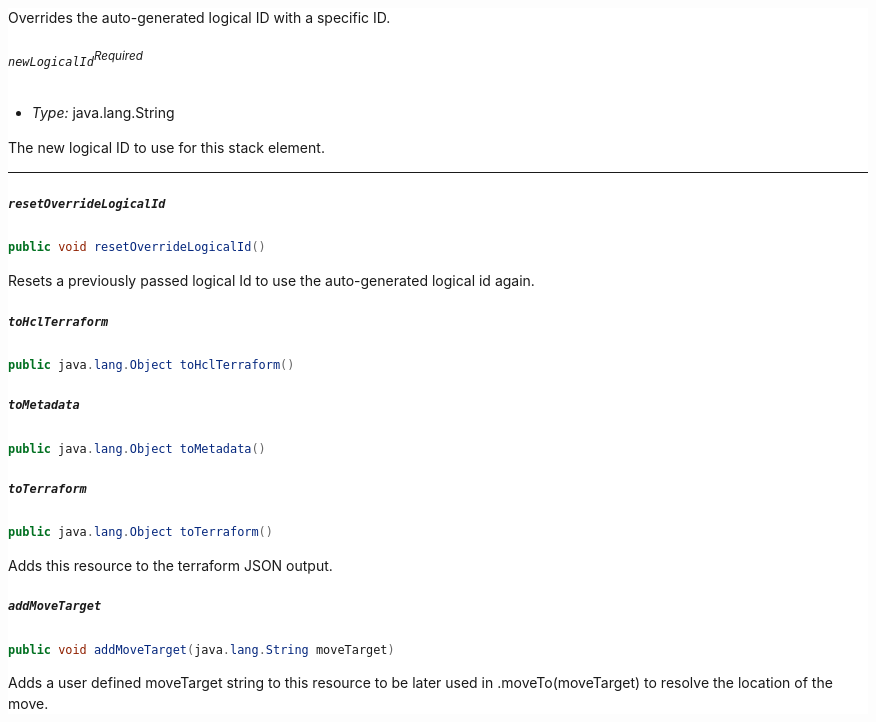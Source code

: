 Overrides the auto-generated logical ID with a specific ID.

###### `newLogicalId`<sup>Required</sup> <a name="newLogicalId" id="@cdktf/provider-databricks.accountSettingV2.AccountSettingV2.overrideLogicalId.parameter.newLogicalId"></a>

- *Type:* java.lang.String

The new logical ID to use for this stack element.

---

##### `resetOverrideLogicalId` <a name="resetOverrideLogicalId" id="@cdktf/provider-databricks.accountSettingV2.AccountSettingV2.resetOverrideLogicalId"></a>

```java
public void resetOverrideLogicalId()
```

Resets a previously passed logical Id to use the auto-generated logical id again.

##### `toHclTerraform` <a name="toHclTerraform" id="@cdktf/provider-databricks.accountSettingV2.AccountSettingV2.toHclTerraform"></a>

```java
public java.lang.Object toHclTerraform()
```

##### `toMetadata` <a name="toMetadata" id="@cdktf/provider-databricks.accountSettingV2.AccountSettingV2.toMetadata"></a>

```java
public java.lang.Object toMetadata()
```

##### `toTerraform` <a name="toTerraform" id="@cdktf/provider-databricks.accountSettingV2.AccountSettingV2.toTerraform"></a>

```java
public java.lang.Object toTerraform()
```

Adds this resource to the terraform JSON output.

##### `addMoveTarget` <a name="addMoveTarget" id="@cdktf/provider-databricks.accountSettingV2.AccountSettingV2.addMoveTarget"></a>

```java
public void addMoveTarget(java.lang.String moveTarget)
```

Adds a user defined moveTarget string to this resource to be later used in .moveTo(moveTarget) to resolve the location of the move.
